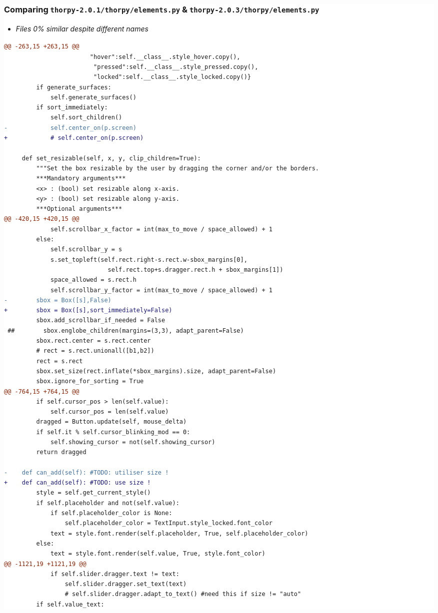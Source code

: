 ```diff
```

### Comparing `thorpy-2.0.1/thorpy/elements.py` & `thorpy-2.0.3/thorpy/elements.py`

 * *Files 0% similar despite different names*

```diff
@@ -263,15 +263,15 @@
                        "hover":self.__class__.style_hover.copy(),
                         "pressed":self.__class__.style_pressed.copy(),
                         "locked":self.__class__.style_locked.copy()}
         if generate_surfaces:
             self.generate_surfaces()
         if sort_immediately:
             self.sort_children()
-            self.center_on(p.screen)
+            # self.center_on(p.screen)
 
     def set_resizable(self, x, y, clip_children=True):
         """Set the box resizable by the user by dragging the corner and/or the borders.
         ***Mandatory arguments***
         <x> : (bool) set resizable along x-axis.
         <y> : (bool) set resizable along y-axis.
         ***Optional arguments***
@@ -420,15 +420,15 @@
             self.scrollbar_x_factor = int(max_to_move / space_allowed) + 1
         else:
             self.scrollbar_y = s
             s.set_topleft(self.rect.right-s.rect.w-sbox_margins[0],
                             self.rect.top+s.dragger.rect.h + sbox_margins[1])
             space_allowed = s.rect.h
             self.scrollbar_y_factor = int(max_to_move / space_allowed) + 1
-        sbox = Box([s],False)
+        sbox = Box([s],sort_immediately=False)
         sbox.add_scrollbar_if_needed = False
 ##        sbox.englobe_children(margins=(3,3), adapt_parent=False)
         sbox.rect.center = s.rect.center
         # rect = s.rect.unionall([b1,b2])
         rect = s.rect
         sbox.set_size(rect.inflate(*sbox_margins).size, adapt_parent=False)
         sbox.ignore_for_sorting = True
@@ -764,15 +764,15 @@
         if self.cursor_pos > len(self.value):
             self.cursor_pos = len(self.value)
         dragged = Button.update(self, mouse_delta)
         if self.it % self.cursor_blinking_mod == 0:
             self.showing_cursor = not(self.showing_cursor)
         return dragged
 
-    def can_add(self): #TODO: utiliser size !
+    def can_add(self): #TODO: use size !
         style = self.get_current_style()
         if self.placeholder and not(self.value):
             if self.placeholder_color is None:
                 self.placeholder_color = TextInput.style_locked.font_color
             text = style.font.render(self.placeholder, True, self.placeholder_color)
         else:
             text = style.font.render(self.value, True, style.font_color)
@@ -1121,19 +1121,19 @@
             if self.slider.dragger.text != text:
                 self.slider.dragger.set_text(text)
                 # self.slider.dragger.adapt_to_text() #need this if size != "auto"
         if self.value_text:
```